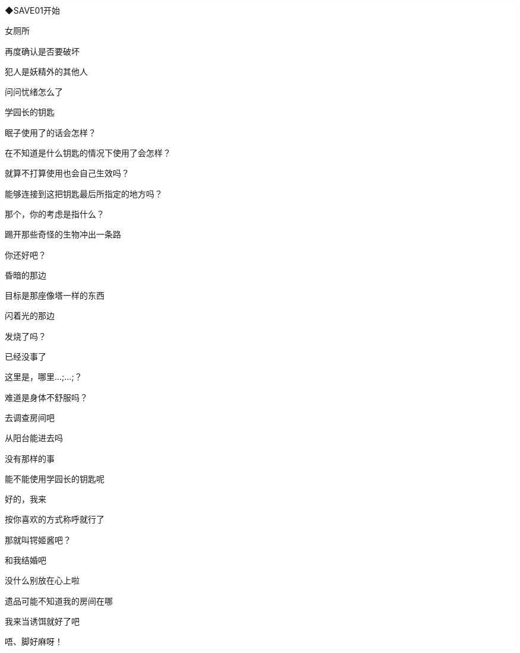 

◆SAVE01开始

女厕所

再度确认是否要破坏

犯人是妖精外的其他人

问问忧绪怎么了　

学园长的钥匙

眠子使用了的话会怎样？

在不知道是什么钥匙的情况下使用了会怎样？

就算不打算使用也会自己生效吗？

能够连接到这把钥匙最后所指定的地方吗？

那个，你的考虑是指什么？　

踢开那些奇怪的生物冲出一条路

你还好吧？

昏暗的那边

目标是那座像塔一样的东西

闪着光的那边

发烧了吗？　

已经没事了

这里是，哪里…;…;？

难道是身体不舒服吗？

去调查房间吧

从阳台能进去吗

没有那样的事

能不能使用学园长的钥匙呢

好的，我来

按你喜欢的方式称呼就行了

那就叫锷姬酱吧？　　

和我结婚吧

没什么别放在心上啦

遗品可能不知道我的房间在哪

我来当诱饵就好了吧

唔、脚好麻呀！
